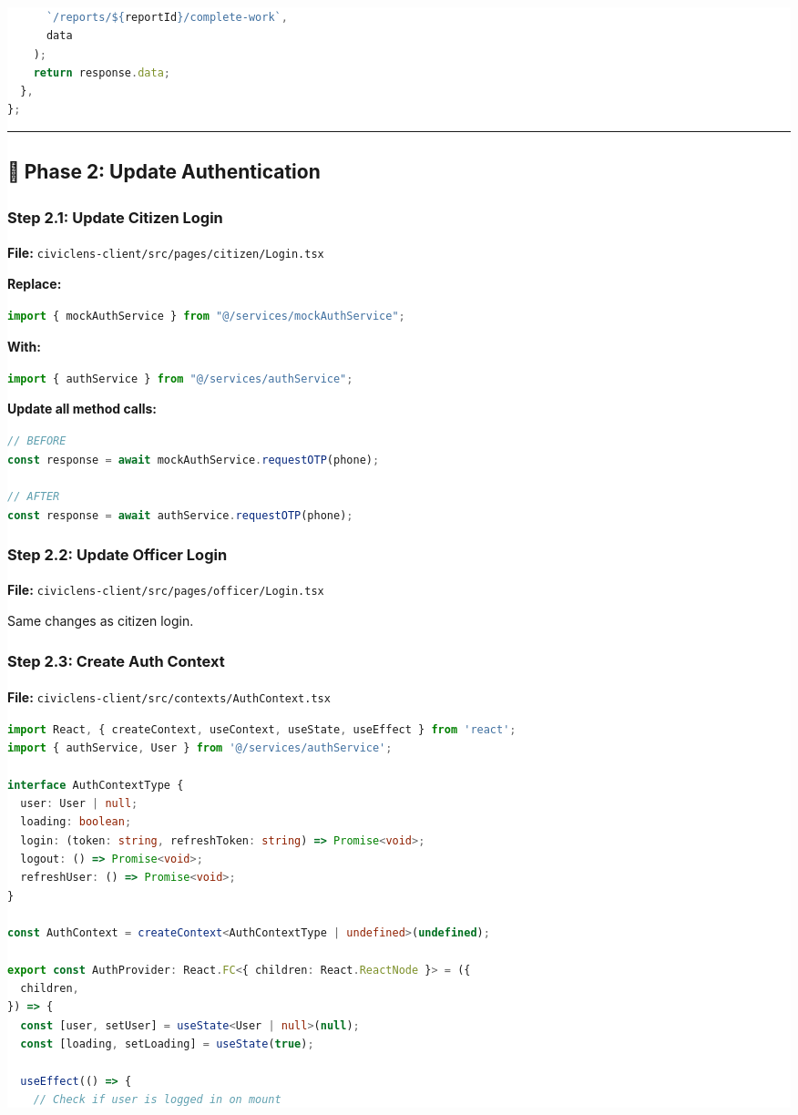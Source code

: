 ```typescript
      `/reports/${reportId}/complete-work`,
      data
    );
    return response.data;
  },
};
```

---

## 🔐 **Phase 2: Update Authentication**

### **Step 2.1: Update Citizen Login**

**File:** `civiclens-client/src/pages/citizen/Login.tsx`

**Replace:**
```typescript
import { mockAuthService } from "@/services/mockAuthService";
```

**With:**
```typescript
import { authService } from "@/services/authService";
```

**Update all method calls:**
```typescript
// BEFORE
const response = await mockAuthService.requestOTP(phone);

// AFTER
const response = await authService.requestOTP(phone);
```

### **Step 2.2: Update Officer Login**

**File:** `civiclens-client/src/pages/officer/Login.tsx`

Same changes as citizen login.

### **Step 2.3: Create Auth Context**

**File:** `civiclens-client/src/contexts/AuthContext.tsx`

```typescript
import React, { createContext, useContext, useState, useEffect } from 'react';
import { authService, User } from '@/services/authService';

interface AuthContextType {
  user: User | null;
  loading: boolean;
  login: (token: string, refreshToken: string) => Promise<void>;
  logout: () => Promise<void>;
  refreshUser: () => Promise<void>;
}

const AuthContext = createContext<AuthContextType | undefined>(undefined);

export const AuthProvider: React.FC<{ children: React.ReactNode }> = ({
  children,
}) => {
  const [user, setUser] = useState<User | null>(null);
  const [loading, setLoading] = useState(true);

  useEffect(() => {
    // Check if user is logged in on mount
```